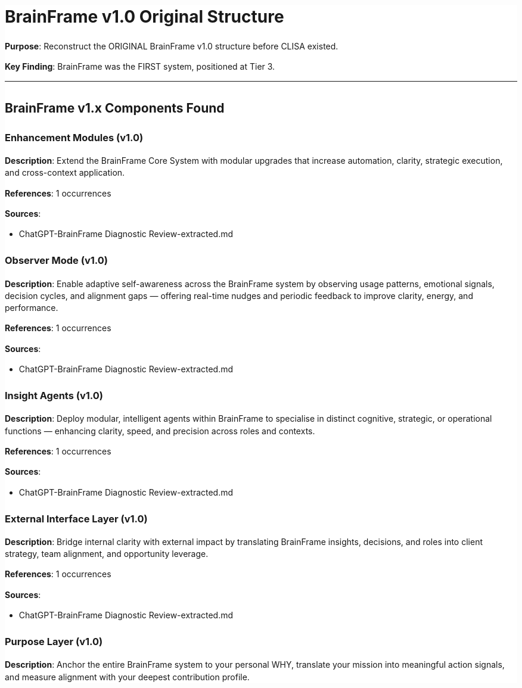 # BrainFrame v1.0 Original Structure

**Purpose**: Reconstruct the ORIGINAL BrainFrame v1.0 structure before CLISA existed.

**Key Finding**: BrainFrame was the FIRST system, positioned at Tier 3.

---

## BrainFrame v1.x Components Found

### Enhancement Modules (v1.0)

**Description**: Extend the BrainFrame Core System with modular upgrades that increase automation, clarity, strategic execution, and cross-context application.

**References**: 1 occurrences

**Sources**:
- ChatGPT-BrainFrame Diagnostic Review-extracted.md

### Observer Mode (v1.0)

**Description**: Enable adaptive self-awareness across the BrainFrame system by observing usage patterns, emotional signals, decision cycles, and alignment gaps — offering real-time nudges and periodic feedback to improve clarity, energy, and performance.

**References**: 1 occurrences

**Sources**:
- ChatGPT-BrainFrame Diagnostic Review-extracted.md

### Insight Agents (v1.0)

**Description**: Deploy modular, intelligent agents within BrainFrame to specialise in distinct cognitive, strategic, or operational functions — enhancing clarity, speed, and precision across roles and contexts.

**References**: 1 occurrences

**Sources**:
- ChatGPT-BrainFrame Diagnostic Review-extracted.md

### External Interface Layer (v1.0)

**Description**: Bridge internal clarity with external impact by translating BrainFrame insights, decisions, and roles into client strategy, team alignment, and opportunity leverage.

**References**: 1 occurrences

**Sources**:
- ChatGPT-BrainFrame Diagnostic Review-extracted.md

### Purpose Layer (v1.0)

**Description**: Anchor the entire BrainFrame system to your personal WHY, translate your mission into meaningful action signals, and measure alignment with your deepest contribution profile.
